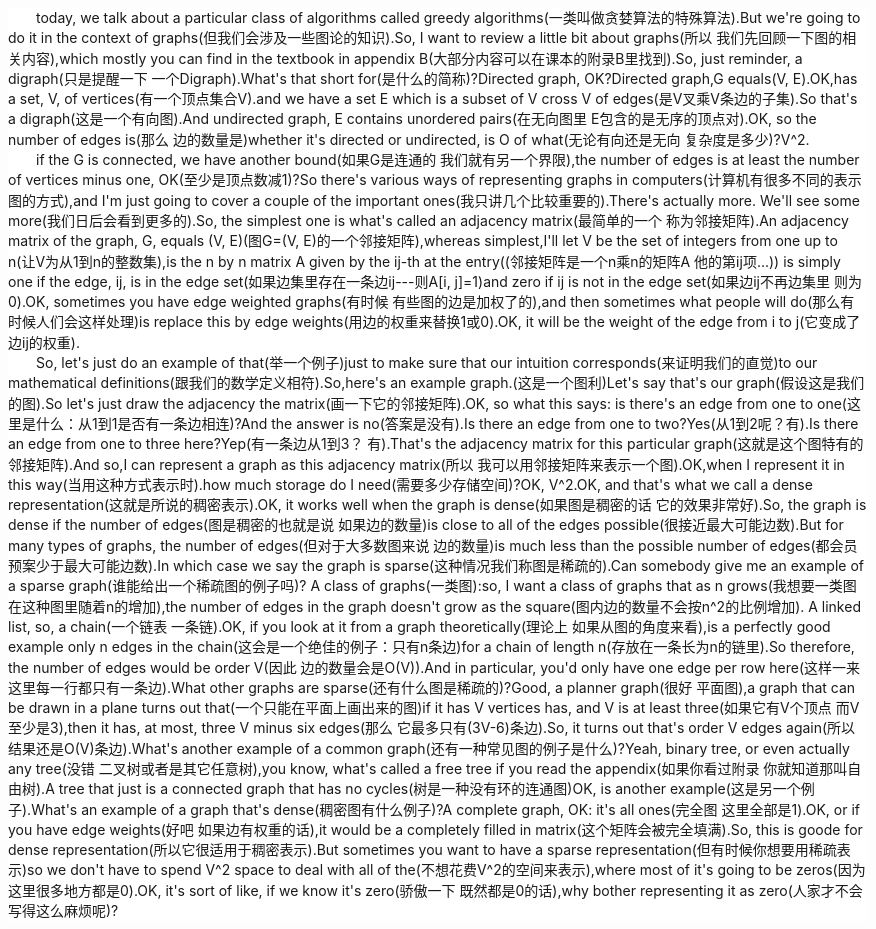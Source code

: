　　today, we talk about a particular class of algorithms called greedy algorithms(一类叫做贪婪算法的特殊算法).But we're going to do it in the context of graphs(但我们会涉及一些图论的知识).So, I want to review a little bit about graphs(所以 我们先回顾一下图的相关内容),which mostly you can find in the textbook in appendix B(大部分内容可以在课本的附录B里找到).So, just reminder, a digraph(只是提醒一下 一个Digraph).What's that short for(是什么的简称)?Directed graph, OK?Directed graph,G equals(V, E).OK,has a set, V, of vertices(有一个顶点集合V).and we have a set E which is a subset of V cross V of edges(是V叉乘V条边的子集).So that's a digraph(这是一个有向图).And undirected graph, E contains unordered pairs(在无向图里 E包含的是无序的顶点对).OK, so the number of edges is(那么 边的数量是)whether it's directed or undirected, is O of what(无论有向还是无向 复杂度是多少)?V^2.<br />
　　if the G is connected, we have another bound(如果G是连通的 我们就有另一个界限),the number of edges is at least the number of vertices minus one, OK(至少是顶点数减1)?So there's various ways of representing graphs in computers(计算机有很多不同的表示图的方式),and I'm just going to cover a couple of the important ones(我只讲几个比较重要的).There's actually more. We'll see some more(我们日后会看到更多的).So, the simplest one is what's called an adjacency matrix(最简单的一个 称为邻接矩阵).An adjacency matrix of the graph, G, equals (V, E)(图G=(V, E)的一个邻接矩阵),whereas simplest,I'll let V be the set of integers from one up to n(让V为从1到n的整数集),is the n by n matrix A given by the ij-th at the entry((邻接矩阵是一个n乘n的矩阵A 他的第ij项...)) is simply one if the edge, ij, is in the edge set(如果边集里存在一条边ij---则A[i, j]=1)and zero if ij is not in the edge set(如果边ij不再边集里 则为0).OK, sometimes you have edge weighted graphs(有时候 有些图的边是加权了的),and then sometimes what people will do(那么有时候人们会这样处理)is replace this by edge weights(用边的权重来替换1或0).OK, it will be the weight of the edge from i to j(它变成了边ij的权重).<br />
　　So, let's just do an example of that(举一个例子)just to make sure that our intuition corresponds(来证明我们的直觉)to our mathematical definitions(跟我们的数学定义相符).So,here's an example graph.(这是一个图利)Let's say that's our graph(假设这是我们的图).So let's just draw the adjacency the matrix(画一下它的邻接矩阵).OK, so what this says: is there's an edge from one to one(这里是什么：从1到1是否有一条边相连)?And the answer is no(答案是没有).Is there an edge from one to two?Yes(从1到2呢？有).Is there an edge from one to three here?Yep(有一条边从1到3？ 有).That's the adjacency matrix for this particular graph(这就是这个图特有的邻接矩阵).And so,I can represent a graph as this adjacency matrix(所以 我可以用邻接矩阵来表示一个图).OK,when I represent it in this way(当用这种方式表示时).how much storage do I need(需要多少存储空间)?OK, V^2.OK, and that's what we call a dense representation(这就是所说的稠密表示).OK, it works well when the graph is dense(如果图是稠密的话 它的效果非常好).So, the graph is dense if the number of edges(图是稠密的也就是说 如果边的数量)is close to all of the edges possible(很接近最大可能边数).But for many types of graphs, the number of edges(但对于大多数图来说 边的数量)is much less than the possible number of edges(都会员预案少于最大可能边数).In which case we say the graph is sparse(这种情况我们称图是稀疏的).Can somebody give me an example of a sparse graph(谁能给出一个稀疏图的例子吗)? A class of graphs(一类图):so, I want a class of graphs that as n grows(我想要一类图 在这种图里随着n的增加),the number of edges in the graph doesn't grow as the square(图内边的数量不会按n^2的比例增加). A linked list, so, a chain(一个链表 一条链).OK, if you look at it from a graph theoretically(理论上 如果从图的角度来看),is a perfectly good example only n edges in the chain(这会是一个绝佳的例子：只有n条边)for a chain of length n(存放在一条长为n的链里).So therefore, the number of edges would be order V(因此 边的数量会是O(V)).And in particular, you'd only have one edge per row here(这样一来 这里每一行都只有一条边).What other graphs are sparse(还有什么图是稀疏的)?Good, a planner graph(很好 平面图),a graph that can be drawn in a plane turns out that(一个只能在平面上画出来的图)if it has V vertices has, and V is at least three(如果它有V个顶点 而V至少是3),then it has, at most, three V minus six edges(那么 它最多只有(3V-6)条边).So, it turns out that's order V edges again(所以 结果还是O(V)条边).What's another example of a common graph(还有一种常见图的例子是什么)?Yeah, binary tree, or even actually any tree(没错 二叉树或者是其它任意树),you know, what's called a free tree if you read the appendix(如果你看过附录 你就知道那叫自由树).A tree that just is a connected graph that has no cycles(树是一种没有环的连通图)OK, is another example(这是另一个例子).What's an example of a graph that's dense(稠密图有什么例子)?A complete graph, OK: it's all ones(完全图 这里全部是1).OK, or if you have edge weights(好吧 如果边有权重的话),it would be a completely filled in matrix(这个矩阵会被完全填满).So, this is goode for dense representation(所以它很适用于稠密表示).But sometimes you want to have a sparse representation(但有时候你想要用稀疏表示)so we don't have to spend V^2 space to deal with all of the(不想花费V^2的空间来表示),where most of it's going to be zeros(因为这里很多地方都是0).OK, it's sort of like, if we know it's zero(骄傲一下 既然都是0的话),why bother representing it as zero(人家才不会写得这么麻烦呢)?<br />